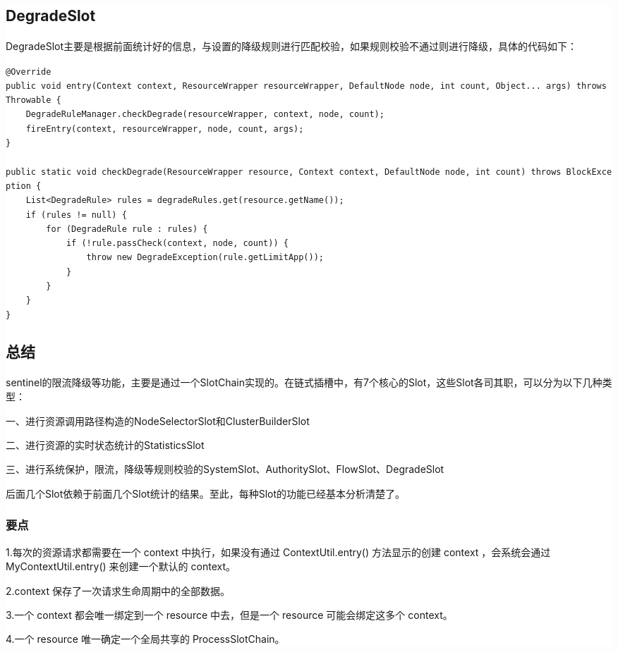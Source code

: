 ## DegradeSlot

DegradeSlot主要是根据前面统计好的信息，与设置的降级规则进行匹配校验，如果规则校验不通过则进行降级，具体的代码如下：

```
@Override
public void entry(Context context, ResourceWrapper resourceWrapper, DefaultNode node, int count, Object... args) throws Throwable {
    DegradeRuleManager.checkDegrade(resourceWrapper, context, node, count);
    fireEntry(context, resourceWrapper, node, count, args);
}

public static void checkDegrade(ResourceWrapper resource, Context context, DefaultNode node, int count) throws BlockException {
    List<DegradeRule> rules = degradeRules.get(resource.getName());
    if (rules != null) {
        for (DegradeRule rule : rules) {
            if (!rule.passCheck(context, node, count)) {
                throw new DegradeException(rule.getLimitApp());
            }
        }
    }
}
```

## 总结

sentinel的限流降级等功能，主要是通过一个SlotChain实现的。在链式插槽中，有7个核心的Slot，这些Slot各司其职，可以分为以下几种类型：

一、进行资源调用路径构造的NodeSelectorSlot和ClusterBuilderSlot

二、进行资源的实时状态统计的StatisticsSlot

三、进行系统保护，限流，降级等规则校验的SystemSlot、AuthoritySlot、FlowSlot、DegradeSlot

后面几个Slot依赖于前面几个Slot统计的结果。至此，每种Slot的功能已经基本分析清楚了。

### 要点

1.每次的资源请求都需要在一个 context 中执行，如果没有通过 ContextUtil.entry() 方法显示的创建 context ，会系统会通过 MyContextUtil.entry() 来创建一个默认的 context。

2.context 保存了一次请求生命周期中的全部数据。

3.一个 context 都会唯一绑定到一个 resource 中去，但是一个 resource 可能会绑定这多个 context。

4.一个 resource 唯一确定一个全局共享的 ProcessSlotChain。